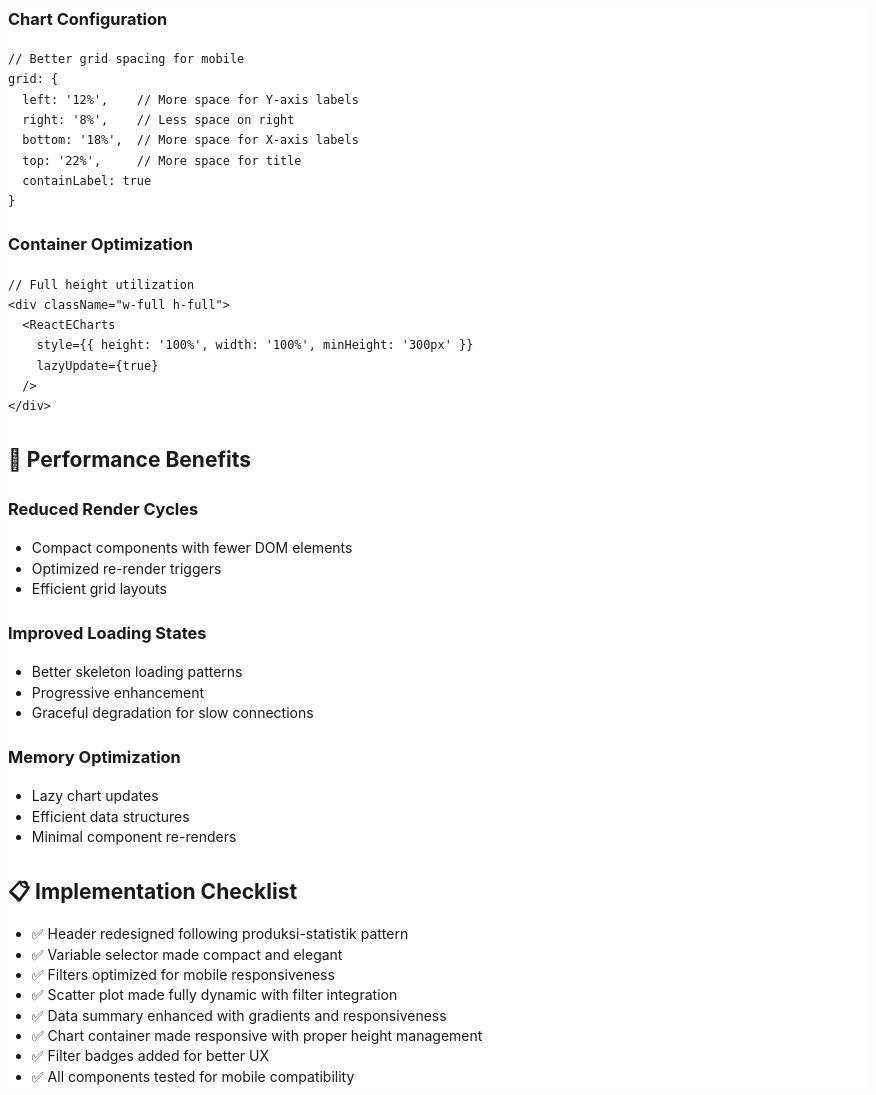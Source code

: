 ### Chart Configuration
```tsx
// Better grid spacing for mobile
grid: {
  left: '12%',    // More space for Y-axis labels
  right: '8%',    // Less space on right
  bottom: '18%',  // More space for X-axis labels
  top: '22%',     // More space for title
  containLabel: true
}
```

### Container Optimization
```tsx
// Full height utilization
<div className="w-full h-full">
  <ReactECharts 
    style={{ height: '100%', width: '100%', minHeight: '300px' }}
    lazyUpdate={true}
  />
</div>
```

## 🚀 Performance Benefits

### Reduced Render Cycles
- Compact components with fewer DOM elements
- Optimized re-render triggers
- Efficient grid layouts

### Improved Loading States
- Better skeleton loading patterns
- Progressive enhancement
- Graceful degradation for slow connections

### Memory Optimization
- Lazy chart updates
- Efficient data structures
- Minimal component re-renders

## 📋 Implementation Checklist

- ✅ Header redesigned following produksi-statistik pattern
- ✅ Variable selector made compact and elegant
- ✅ Filters optimized for mobile responsiveness
- ✅ Scatter plot made fully dynamic with filter integration
- ✅ Data summary enhanced with gradients and responsiveness
- ✅ Chart container made responsive with proper height management
- ✅ Filter badges added for better UX
- ✅ All components tested for mobile compatibility
